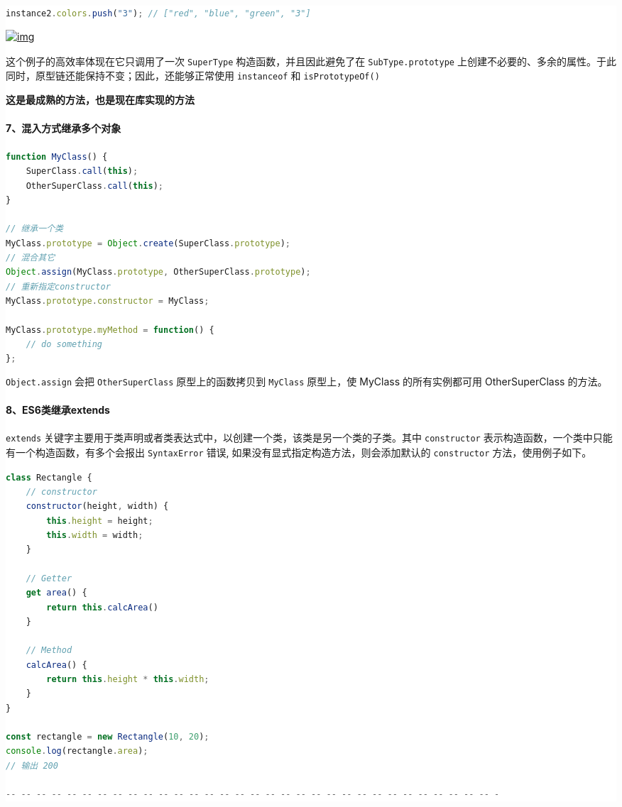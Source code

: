 ``` js
instance2.colors.push("3"); // ["red", "blue", "green", "3"]
```

[![img](https://camo.githubusercontent.com/e98c0e602753d06522c1e4e15cb42d642fc863cabead8440bdf9e194c2321ee7/68747470733a2f2f757365722d676f6c642d63646e2e786974752e696f2f323031382f31302f33302f313636633263303130396466353433383f773d38303026683d33353226663d706e6726733d323035323231)](https://camo.githubusercontent.com/e98c0e602753d06522c1e4e15cb42d642fc863cabead8440bdf9e194c2321ee7/68747470733a2f2f757365722d676f6c642d63646e2e786974752e696f2f323031382f31302f33302f313636633263303130396466353433383f773d38303026683d33353226663d706e6726733d323035323231)

这个例子的高效率体现在它只调用了一次 `SuperType` 构造函数，并且因此避免了在 `SubType.prototype` 上创建不必要的、多余的属性。于此同时，原型链还能保持不变；因此，还能够正常使用 `instanceof` 和 `isPrototypeOf()`

**这是最成熟的方法，也是现在库实现的方法**

#### 7、混入方式继承多个对象

``` js
function MyClass() {
    SuperClass.call(this);
    OtherSuperClass.call(this);
}

// 继承一个类
MyClass.prototype = Object.create(SuperClass.prototype);
// 混合其它
Object.assign(MyClass.prototype, OtherSuperClass.prototype);
// 重新指定constructor
MyClass.prototype.constructor = MyClass;

MyClass.prototype.myMethod = function() {
    // do something
};
```

`Object.assign` 会把 `OtherSuperClass` 原型上的函数拷贝到 `MyClass` 原型上，使 MyClass 的所有实例都可用 OtherSuperClass 的方法。

#### 8、ES6类继承extends

`extends` 关键字主要用于类声明或者类表达式中，以创建一个类，该类是另一个类的子类。其中 `constructor` 表示构造函数，一个类中只能有一个构造函数，有多个会报出 `SyntaxError` 错误, 如果没有显式指定构造方法，则会添加默认的 `constructor` 方法，使用例子如下。

``` js
class Rectangle {
    // constructor
    constructor(height, width) {
        this.height = height;
        this.width = width;
    }

    // Getter
    get area() {
        return this.calcArea()
    }

    // Method
    calcArea() {
        return this.height * this.width;
    }
}

const rectangle = new Rectangle(10, 20);
console.log(rectangle.area);
// 输出 200

-- -- -- -- -- -- -- -- -- -- -- -- -- -- -- -- -- -- -- -- -- -- -- -- -- -- -- -- -- -- -- -- -
```